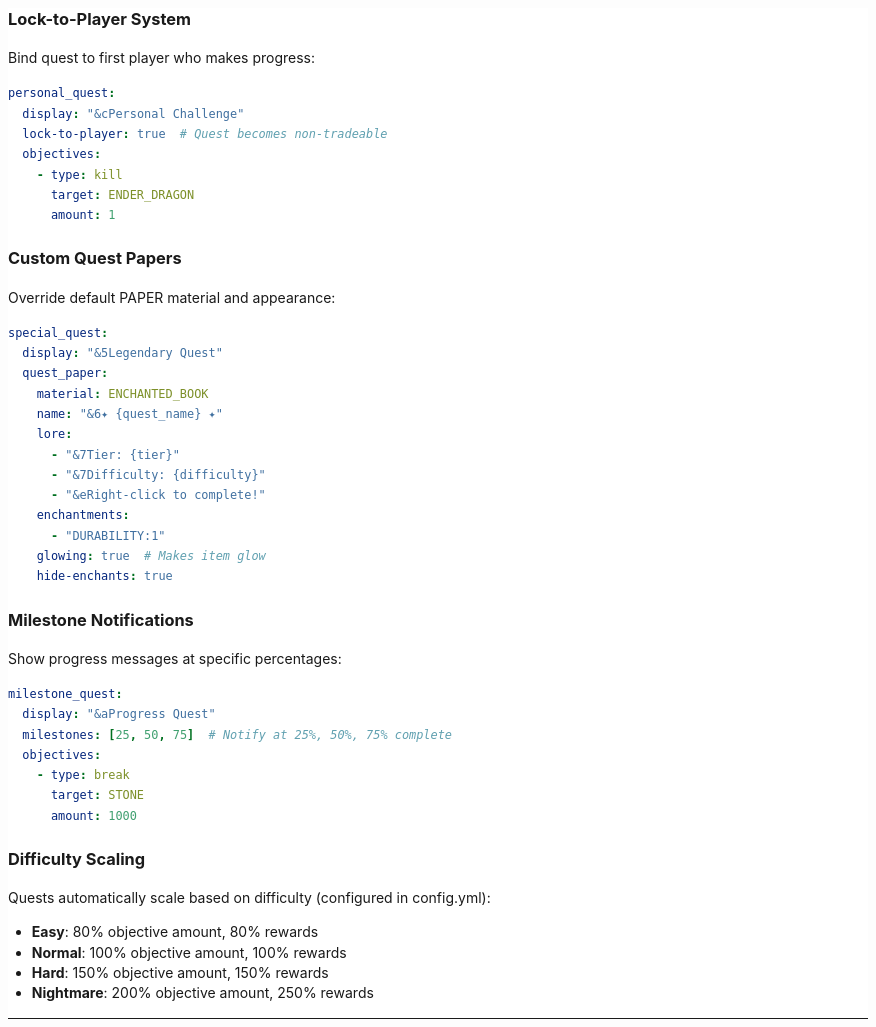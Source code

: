 ### Lock-to-Player System
Bind quest to first player who makes progress:
```yaml
personal_quest:
  display: "&cPersonal Challenge"
  lock-to-player: true  # Quest becomes non-tradeable
  objectives:
    - type: kill
      target: ENDER_DRAGON
      amount: 1
```

### Custom Quest Papers
Override default PAPER material and appearance:
```yaml
special_quest:
  display: "&5Legendary Quest"
  quest_paper:
    material: ENCHANTED_BOOK
    name: "&6✦ {quest_name} ✦"
    lore:
      - "&7Tier: {tier}"
      - "&7Difficulty: {difficulty}"
      - "&eRight-click to complete!"
    enchantments:
      - "DURABILITY:1"
    glowing: true  # Makes item glow
    hide-enchants: true
```

### Milestone Notifications
Show progress messages at specific percentages:
```yaml
milestone_quest:
  display: "&aProgress Quest"
  milestones: [25, 50, 75]  # Notify at 25%, 50%, 75% complete
  objectives:
    - type: break
      target: STONE
      amount: 1000
```

### Difficulty Scaling
Quests automatically scale based on difficulty (configured in config.yml):
- **Easy**: 80% objective amount, 80% rewards
- **Normal**: 100% objective amount, 100% rewards  
- **Hard**: 150% objective amount, 150% rewards
- **Nightmare**: 200% objective amount, 250% rewards

---
